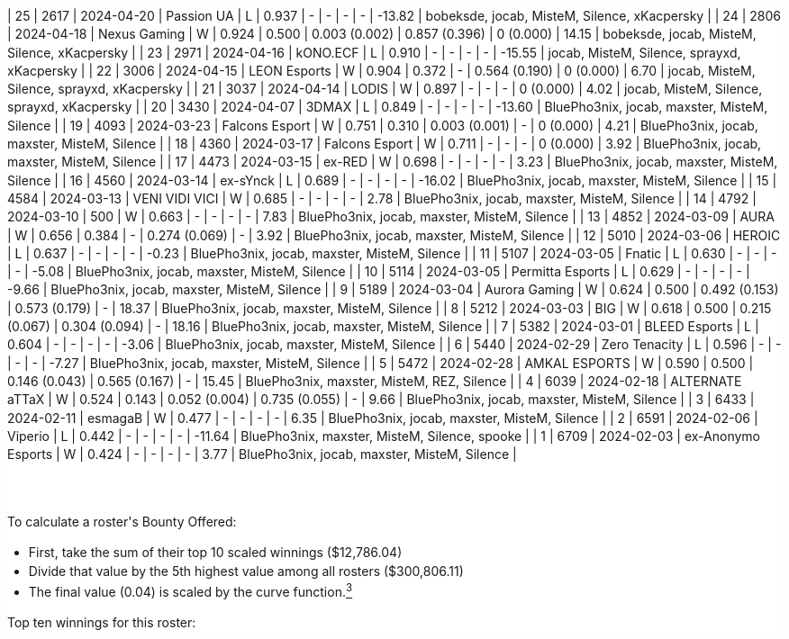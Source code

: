 |           25 |     2617 | 2024-04-20 | Passion UA           | L   | 0.937      | -            | -                | -                | -         |   -13.82 | bobeksde, jocab, MisteM, Silence, xKacpersky    |
|           24 |     2806 | 2024-04-18 | Nexus Gaming         | W   | 0.924      | 0.500        | 0.003 (0.002)    | 0.857 (0.396)    | 0 (0.000) |    14.15 | bobeksde, jocab, MisteM, Silence, xKacpersky    |
|           23 |     2971 | 2024-04-16 | kONO.ECF             | L   | 0.910      | -            | -                | -                | -         |   -15.55 | jocab, MisteM, Silence, sprayxd, xKacpersky     |
|           22 |     3006 | 2024-04-15 | LEON Esports         | W   | 0.904      | 0.372        | -                | 0.564 (0.190)    | 0 (0.000) |     6.70 | jocab, MisteM, Silence, sprayxd, xKacpersky     |
|           21 |     3037 | 2024-04-14 | LODIS                | W   | 0.897      | -            | -                | -                | 0 (0.000) |     4.02 | jocab, MisteM, Silence, sprayxd, xKacpersky     |
|           20 |     3430 | 2024-04-07 | 3DMAX                | L   | 0.849      | -            | -                | -                | -         |   -13.60 | BluePho3nix, jocab, maxster, MisteM, Silence    |
|           19 |     4093 | 2024-03-23 | Falcons Esport       | W   | 0.751      | 0.310        | 0.003 (0.001)    | -                | 0 (0.000) |     4.21 | BluePho3nix, jocab, maxster, MisteM, Silence    |
|           18 |     4360 | 2024-03-17 | Falcons Esport       | W   | 0.711      | -            | -                | -                | 0 (0.000) |     3.92 | BluePho3nix, jocab, maxster, MisteM, Silence    |
|           17 |     4473 | 2024-03-15 | ex-RED               | W   | 0.698      | -            | -                | -                | -         |     3.23 | BluePho3nix, jocab, maxster, MisteM, Silence    |
|           16 |     4560 | 2024-03-14 | ex-sYnck             | L   | 0.689      | -            | -                | -                | -         |   -16.02 | BluePho3nix, jocab, maxster, MisteM, Silence    |
|           15 |     4584 | 2024-03-13 | VENI VIDI VICI       | W   | 0.685      | -            | -                | -                | -         |     2.78 | BluePho3nix, jocab, maxster, MisteM, Silence    |
|           14 |     4792 | 2024-03-10 | 500                  | W   | 0.663      | -            | -                | -                | -         |     7.83 | BluePho3nix, jocab, maxster, MisteM, Silence    |
|           13 |     4852 | 2024-03-09 | AURA                 | W   | 0.656      | 0.384        | -                | 0.274 (0.069)    | -         |     3.92 | BluePho3nix, jocab, maxster, MisteM, Silence    |
|           12 |     5010 | 2024-03-06 | HEROIC               | L   | 0.637      | -            | -                | -                | -         |    -0.23 | BluePho3nix, jocab, maxster, MisteM, Silence    |
|           11 |     5107 | 2024-03-05 | Fnatic               | L   | 0.630      | -            | -                | -                | -         |    -5.08 | BluePho3nix, jocab, maxster, MisteM, Silence    |
|           10 |     5114 | 2024-03-05 | Permitta Esports     | L   | 0.629      | -            | -                | -                | -         |    -9.66 | BluePho3nix, jocab, maxster, MisteM, Silence    |
|            9 |     5189 | 2024-03-04 | Aurora Gaming        | W   | 0.624      | 0.500        | 0.492 (0.153)    | 0.573 (0.179)    | -         |    18.37 | BluePho3nix, jocab, maxster, MisteM, Silence    |
|            8 |     5212 | 2024-03-03 | BIG                  | W   | 0.618      | 0.500        | 0.215 (0.067)    | 0.304 (0.094)    | -         |    18.16 | BluePho3nix, jocab, maxster, MisteM, Silence    |
|            7 |     5382 | 2024-03-01 | BLEED Esports        | L   | 0.604      | -            | -                | -                | -         |    -3.06 | BluePho3nix, jocab, maxster, MisteM, Silence    |
|            6 |     5440 | 2024-02-29 | Zero Tenacity        | L   | 0.596      | -            | -                | -                | -         |    -7.27 | BluePho3nix, jocab, maxster, MisteM, Silence    |
|            5 |     5472 | 2024-02-28 | AMKAL ESPORTS        | W   | 0.590      | 0.500        | 0.146 (0.043)    | 0.565 (0.167)    | -         |    15.45 | BluePho3nix, maxster, MisteM, REZ, Silence      |
|            4 |     6039 | 2024-02-18 | ALTERNATE aTTaX      | W   | 0.524      | 0.143        | 0.052 (0.004)    | 0.735 (0.055)    | -         |     9.66 | BluePho3nix, jocab, maxster, MisteM, Silence    |
|            3 |     6433 | 2024-02-11 | esmagaB              | W   | 0.477      | -            | -                | -                | -         |     6.35 | BluePho3nix, jocab, maxster, MisteM, Silence    |
|            2 |     6591 | 2024-02-06 | Viperio              | L   | 0.442      | -            | -                | -                | -         |   -11.64 | BluePho3nix, maxster, MisteM, Silence, spooke   |
|            1 |     6709 | 2024-02-03 | ex-Anonymo Esports   | W   | 0.424      | -            | -                | -                | -         |     3.77 | BluePho3nix, jocab, maxster, MisteM, Silence    |

<br />
<span id="table2"></span><br />
To calculate a roster's Bounty Offered:<br />

- First, take the sum of their top 10 scaled winnings ($12,786.04)
- Divide that value by the 5th highest value among all rosters ($300,806.11)
- The final value (0.04) is scaled by the curve function.[<sup>3</sup>](#curveFunction)

Top ten winnings for this roster:<br />
